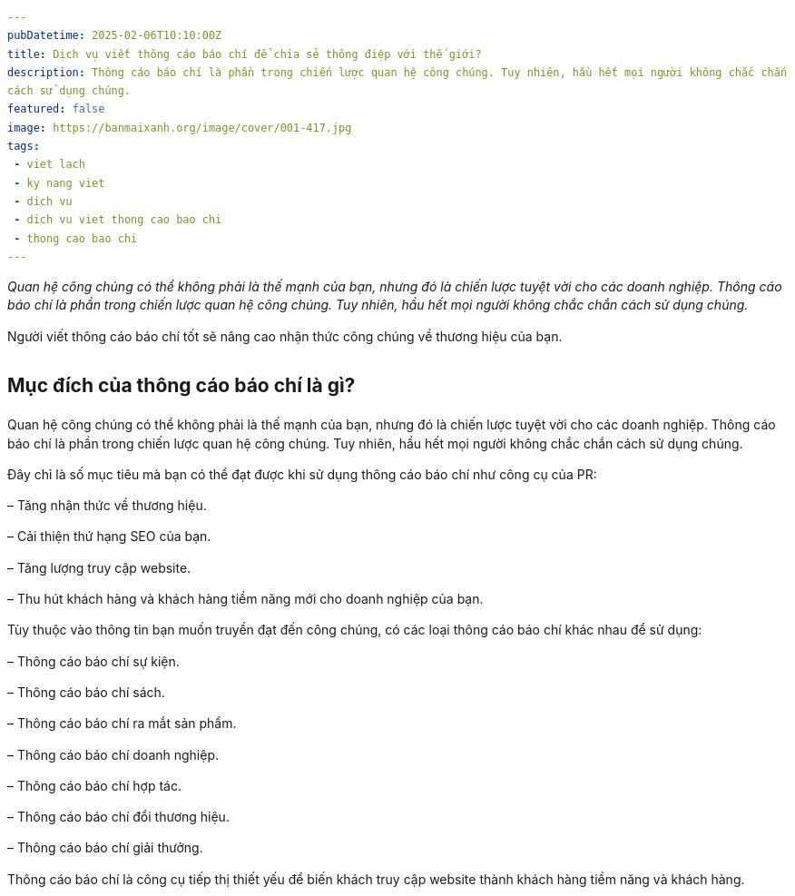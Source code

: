 ```yaml
---
pubDatetime: 2025-02-06T10:10:00Z
title: Dịch vụ viết thông cáo báo chí để chia sẻ thông điệp với thế giới?
description: Thông cáo báo chí là phần trong chiến lược quan hệ công chúng. Tuy nhiên, hầu hết mọi người không chắc chắn cách sử dụng chúng.
featured: false
image: https://banmaixanh.org/image/cover/001-417.jpg
tags:
 - viet lach
 - ky nang viet
 - dich vu
 - dich vu viet thong cao bao chi
 - thong cao bao chi
---
```


_Quan hệ công chúng có thể không phải là thế mạnh của bạn, nhưng đó là  chiến lược tuyệt vời cho các doanh nghiệp. Thông cáo báo chí là  phần trong chiến lược quan hệ công chúng. Tuy nhiên, hầu hết mọi người không chắc chắn cách sử dụng chúng._

Người viết thông cáo báo chí tốt sẽ nâng cao nhận thức công chúng về thương hiệu của bạn.

## Mục đích của  thông cáo báo chí là gì?

Quan hệ công chúng có thể không phải là thế mạnh của bạn, nhưng đó là  chiến lược tuyệt vời cho các doanh nghiệp. Thông cáo báo chí là  phần trong chiến lược quan hệ công chúng. Tuy nhiên, hầu hết mọi người không chắc chắn cách sử dụng chúng.

Đây chỉ là  số mục tiêu mà bạn có thể đạt được khi sử dụng thông cáo báo chí như  công cụ của PR:

– Tăng nhận thức về thương hiệu.

– Cải thiện thứ hạng SEO của bạn.

– Tăng lượng truy cập website.

– Thu hút khách hàng và khách hàng tiềm năng mới cho doanh nghiệp của bạn.

Tùy thuộc vào thông tin bạn muốn truyền đạt đến công chúng, có các loại thông cáo báo chí khác nhau để sử dụng:

– Thông cáo báo chí sự kiện.

– Thông cáo báo chí sách.

– Thông cáo báo chí ra mắt sản phẩm.

– Thông cáo báo chí doanh nghiệp.

– Thông cáo báo chí hợp tác.

– Thông cáo báo chí đổi thương hiệu.

– Thông cáo báo chí giải thưởng.

Thông cáo báo chí là  công cụ tiếp thị thiết yếu để biến khách truy cập website thành khách hàng tiềm năng và khách hàng.
